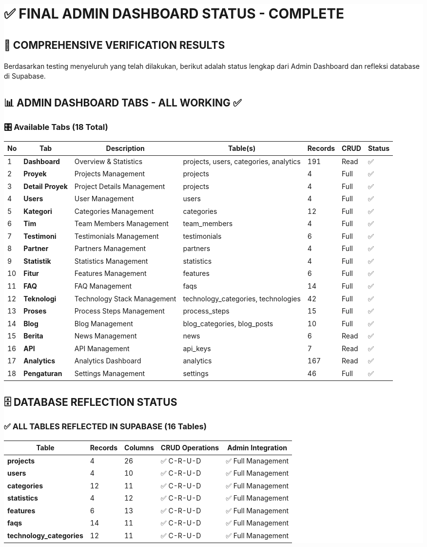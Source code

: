 # ✅ FINAL ADMIN DASHBOARD STATUS - COMPLETE

## 🎯 COMPREHENSIVE VERIFICATION RESULTS

Berdasarkan testing menyeluruh yang telah dilakukan, berikut adalah status lengkap dari Admin Dashboard dan refleksi database di Supabase.

## 📊 ADMIN DASHBOARD TABS - ALL WORKING ✅

### 🎛️ Available Tabs (18 Total)
| No | Tab | Description | Table(s) | Records | CRUD | Status |
|----|-----|-------------|----------|---------|------|--------|
| 1 | **Dashboard** | Overview & Statistics | projects, users, categories, analytics | 191 | Read | ✅ |
| 2 | **Proyek** | Projects Management | projects | 4 | Full | ✅ |
| 3 | **Detail Proyek** | Project Details Management | projects | 4 | Full | ✅ |
| 4 | **Users** | User Management | users | 4 | Full | ✅ |
| 5 | **Kategori** | Categories Management | categories | 12 | Full | ✅ |
| 6 | **Tim** | Team Members Management | team_members | 4 | Full | ✅ |
| 7 | **Testimoni** | Testimonials Management | testimonials | 6 | Full | ✅ |
| 8 | **Partner** | Partners Management | partners | 4 | Full | ✅ |
| 9 | **Statistik** | Statistics Management | statistics | 4 | Full | ✅ |
| 10 | **Fitur** | Features Management | features | 6 | Full | ✅ |
| 11 | **FAQ** | FAQ Management | faqs | 14 | Full | ✅ |
| 12 | **Teknologi** | Technology Stack Management | technology_categories, technologies | 42 | Full | ✅ |
| 13 | **Proses** | Process Steps Management | process_steps | 15 | Full | ✅ |
| 14 | **Blog** | Blog Management | blog_categories, blog_posts | 10 | Full | ✅ |
| 15 | **Berita** | News Management | news | 6 | Read | ✅ |
| 16 | **API** | API Management | api_keys | 7 | Read | ✅ |
| 17 | **Analytics** | Analytics Dashboard | analytics | 167 | Read | ✅ |
| 18 | **Pengaturan** | Settings Management | settings | 46 | Full | ✅ |

## 🗄️ DATABASE REFLECTION STATUS

### ✅ ALL TABLES REFLECTED IN SUPABASE (16 Tables)
| Table | Records | Columns | CRUD Operations | Admin Integration |
|-------|---------|---------|-----------------|-------------------|
| **projects** | 4 | 26 | ✅ C-R-U-D | ✅ Full Management |
| **users** | 4 | 10 | ✅ C-R-U-D | ✅ Full Management |
| **categories** | 12 | 11 | ✅ C-R-U-D | ✅ Full Management |
| **statistics** | 4 | 12 | ✅ C-R-U-D | ✅ Full Management |
| **features** | 6 | 13 | ✅ C-R-U-D | ✅ Full Management |
| **faqs** | 14 | 11 | ✅ C-R-U-D | ✅ Full Management |
| **technology_categories** | 12 | 11 | ✅ C-R-U-D | ✅ Full Management |